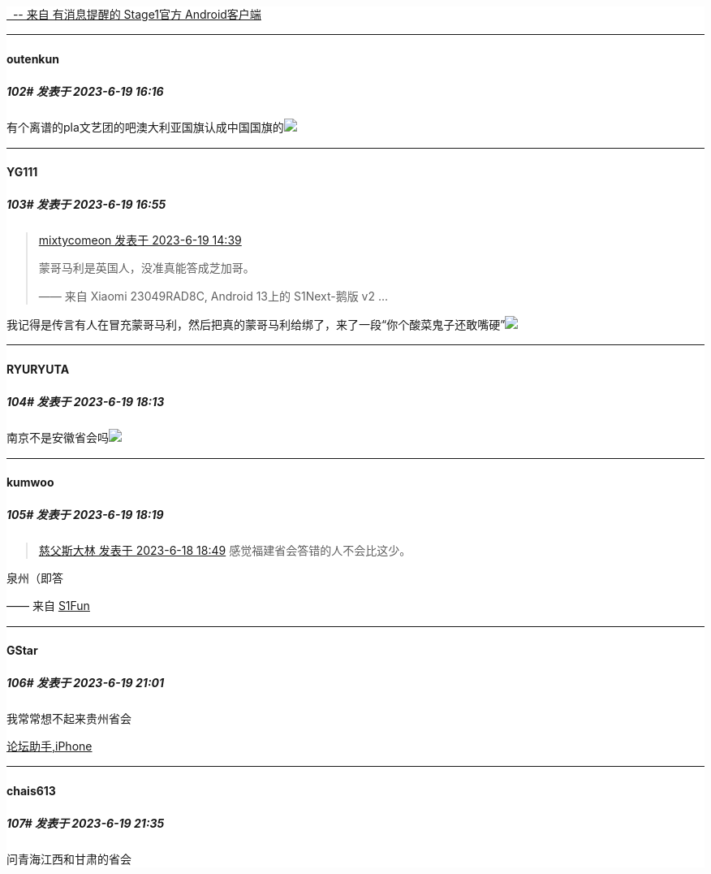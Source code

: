 [  -- 来自 有消息提醒的 Stage1官方 Android客户端](https://www.coolapk.com/apk/140634)


*****

####  outenkun  
##### 102#       发表于 2023-6-19 16:16

有个离谱的pla文艺团的吧澳大利亚国旗认成中国国旗的<img src="https://static.saraba1st.com/image/smiley/face2017/037.png" referrerpolicy="no-referrer">


*****

####  YG111  
##### 103#       发表于 2023-6-19 16:55

<blockquote><a href="httphttps://bbs.saraba1st.com/2b/forum.php?mod=redirect&amp;goto=findpost&amp;pid=61343930&amp;ptid=2140541" target="_blank">mixtycomeon 发表于 2023-6-19 14:39</a>

蒙哥马利是英国人，没准真能答成芝加哥。

—— 来自 Xiaomi 23049RAD8C, Android 13上的 S1Next-鹅版 v2 ...</blockquote>
我记得是传言有人在冒充蒙哥马利，然后把真的蒙哥马利给绑了，来了一段“你个酸菜鬼子还敢嘴硬”<img src="https://static.saraba1st.com/image/smiley/face2017/209.gif" referrerpolicy="no-referrer">


*****

####  RYURYUTA  
##### 104#       发表于 2023-6-19 18:13

南京不是安徽省会吗<img src="https://static.saraba1st.com/image/smiley/face2017/067.png" referrerpolicy="no-referrer">


*****

####  kumwoo  
##### 105#       发表于 2023-6-19 18:19

<blockquote><a href="httphttps://bbs.saraba1st.com/2b/forum.php?mod=redirect&amp;goto=findpost&amp;pid=61334286&amp;ptid=2140541" target="_blank">慈父斯大林 发表于 2023-6-18 18:49</a>
感觉福建省会答错的人不会比这少。</blockquote>
泉州（即答

—— 来自 [S1Fun](https://s1fun.koalcat.com)


*****

####  GStar  
##### 106#       发表于 2023-6-19 21:01

我常常想不起来贵州省会

[论坛助手,iPhone](https://bbs.saraba1st.com/2b/forum.php?mod=viewthread&amp;tid=2029836)


*****

####  chais613  
##### 107#       发表于 2023-6-19 21:35

问青海江西和甘肃的省会

